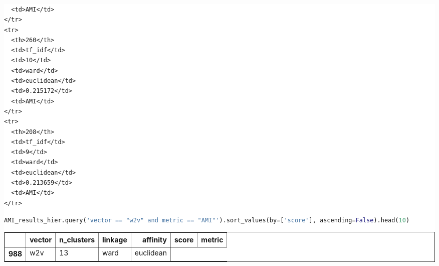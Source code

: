       <td>AMI</td>
    </tr>
    <tr>
      <th>260</th>
      <td>tf_idf</td>
      <td>10</td>
      <td>ward</td>
      <td>euclidean</td>
      <td>0.215172</td>
      <td>AMI</td>
    </tr>
    <tr>
      <th>208</th>
      <td>tf_idf</td>
      <td>9</td>
      <td>ward</td>
      <td>euclidean</td>
      <td>0.213659</td>
      <td>AMI</td>
    </tr>
  </tbody>
</table>
</div>




```python
AMI_results_hier.query('vector == "w2v" and metric == "AMI"').sort_values(by=['score'], ascending=False).head(10)
```




<div>
<style scoped>
    .dataframe tbody tr th:only-of-type {
        vertical-align: middle;
    }

    .dataframe tbody tr th {
        vertical-align: top;
    }

    .dataframe thead th {
        text-align: right;
    }
</style>
<table border="1" class="dataframe">
  <thead>
    <tr style="text-align: right;">
      <th></th>
      <th>vector</th>
      <th>n_clusters</th>
      <th>linkage</th>
      <th>affinity</th>
      <th>score</th>
      <th>metric</th>
    </tr>
  </thead>
  <tbody>
    <tr>
      <th>988</th>
      <td>w2v</td>
      <td>13</td>
      <td>ward</td>
      <td>euclidean</td>